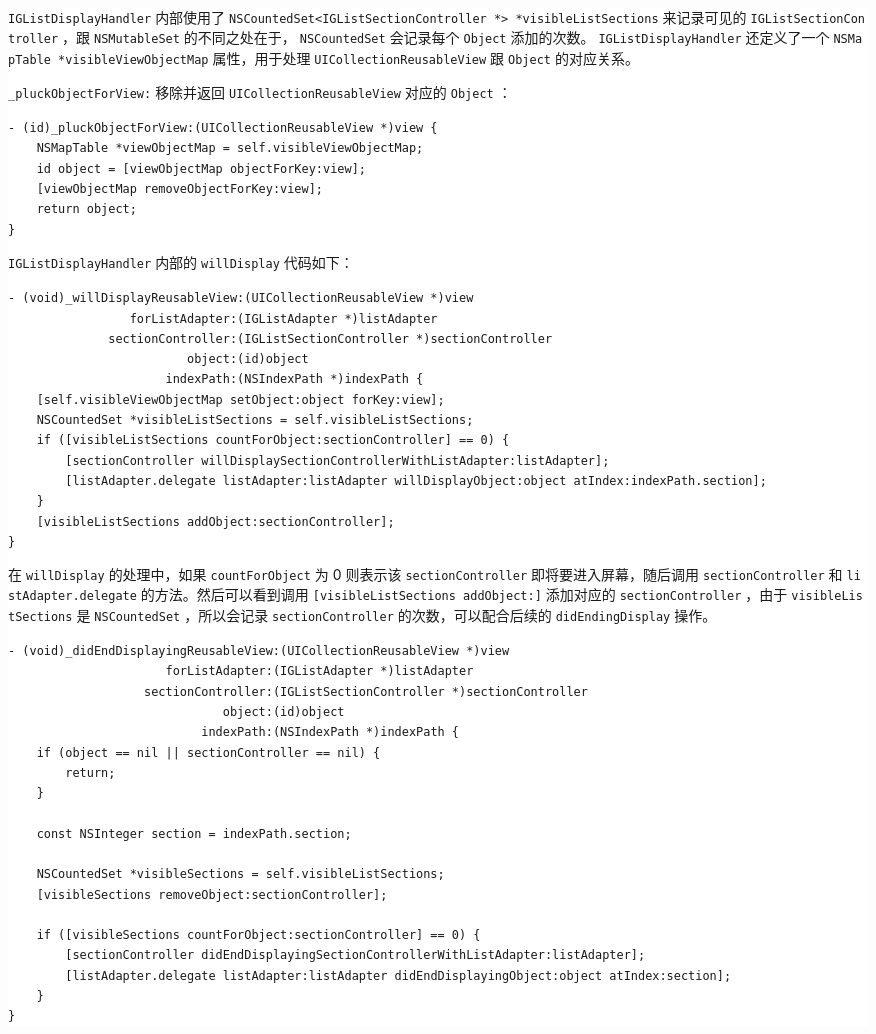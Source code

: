 `IGListDisplayHandler` 内部使用了 `NSCountedSet<IGListSectionController *> *visibleListSections` 来记录可见的 `IGListSectionController` ，跟 `NSMutableSet` 的不同之处在于， `NSCountedSet` 会记录每个 `Object` 添加的次数。 `IGListDisplayHandler` 还定义了一个 `NSMapTable *visibleViewObjectMap` 属性，用于处理 `UICollectionReusableView` 跟 `Object` 的对应关系。

`_pluckObjectForView:` 移除并返回 `UICollectionReusableView` 对应的 `Object` ：

```objc
- (id)_pluckObjectForView:(UICollectionReusableView *)view {
    NSMapTable *viewObjectMap = self.visibleViewObjectMap;
    id object = [viewObjectMap objectForKey:view];
    [viewObjectMap removeObjectForKey:view];
    return object;
}
```

`IGListDisplayHandler` 内部的 `willDisplay` 代码如下：

```objc
- (void)_willDisplayReusableView:(UICollectionReusableView *)view
                 forListAdapter:(IGListAdapter *)listAdapter
              sectionController:(IGListSectionController *)sectionController
                         object:(id)object
                      indexPath:(NSIndexPath *)indexPath {
    [self.visibleViewObjectMap setObject:object forKey:view];
    NSCountedSet *visibleListSections = self.visibleListSections;
    if ([visibleListSections countForObject:sectionController] == 0) {
        [sectionController willDisplaySectionControllerWithListAdapter:listAdapter];
        [listAdapter.delegate listAdapter:listAdapter willDisplayObject:object atIndex:indexPath.section];
    }
    [visibleListSections addObject:sectionController];
}
```

在 `willDisplay` 的处理中，如果 `countForObject` 为 0 则表示该 `sectionController` 即将要进入屏幕，随后调用 `sectionController` 和 `listAdapter.delegate`  的方法。然后可以看到调用 `[visibleListSections addObject:]` 添加对应的 `sectionController` ，由于 `visibleListSections` 是 `NSCountedSet` ，所以会记录 `sectionController` 的次数，可以配合后续的 `didEndingDisplay` 操作。

```objc
- (void)_didEndDisplayingReusableView:(UICollectionReusableView *)view
                      forListAdapter:(IGListAdapter *)listAdapter
                   sectionController:(IGListSectionController *)sectionController
                              object:(id)object
                           indexPath:(NSIndexPath *)indexPath {
    if (object == nil || sectionController == nil) {
        return;
    }

    const NSInteger section = indexPath.section;

    NSCountedSet *visibleSections = self.visibleListSections;
    [visibleSections removeObject:sectionController];

    if ([visibleSections countForObject:sectionController] == 0) {
        [sectionController didEndDisplayingSectionControllerWithListAdapter:listAdapter];
        [listAdapter.delegate listAdapter:listAdapter didEndDisplayingObject:object atIndex:section];
    }
}
```
